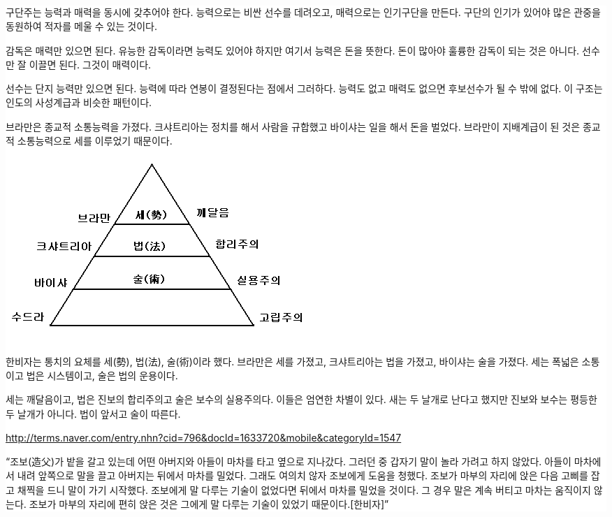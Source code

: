 

구단주는 능력과 매력을 동시에 갖추어야 한다. 능력으로는 비싼 선수를 데려오고, 매력으로는 인기구단을 만든다. 구단의 인기가 있어야 많은 관중을 동원하여 적자를 메울 수 있는 것이다. 


  


감독은 매력만 있으면 된다. 유능한 감독이라면 능력도 있어야 하지만 여기서 능력은 돈을 뜻한다. 돈이 많아야 훌륭한 감독이 되는 것은 아니다. 선수만 잘 이끌면 된다. 그것이 매력이다.


  


선수는 단지 능력만 있으면 된다. 능력에 따라 연봉이 결정된다는 점에서 그러하다. 능력도 없고 매력도 없으면 후보선수가 될 수 밖에 없다. 이 구조는 인도의 사성계급과 비슷한 패턴이다. 


  


브라만은 종교적 소통능력을 가졌다. 크샤트리아는 정치를 해서 사람을 규합했고 바이샤는 일을 해서 돈을 벌었다. 브라만이 지배계급이 된 것은 종교적 소통능력으로 세를 이루었기 때문이다.

 <img alt="05.GIF" src="files/attach/images/199/694/320/05.GIF" width="441" height="262" />  


한비자는 통치의 요체를 세(勢), 법(法), 술(術)이라 했다. 브라만은 세를 가졌고, 크샤트리아는 법을 가졌고, 바이샤는 술을 가졌다. 세는 폭넓은 소통이고 법은 시스템이고, 술은 법의 운용이다. 


  


세는 깨달음이고, 법은 진보의 합리주의고 술은 보수의 실용주의다. 이들은 엄연한 차별이 있다. 새는 두 날개로 난다고 했지만 진보와 보수는 평등한 두 날개가 아니다. 법이 앞서고 술이 따른다.



<http://terms.naver.com/entry.nhn?cid=796&docId=1633720&mobile&categoryId=1547> 


  


“조보(造父)가 밭을 갈고 있는데 어떤 아버지와 아들이 마차를 타고 옆으로 지나갔다. 그러던 중 갑자기 말이 놀라 가려고 하지 않았다. 아들이 마차에서 내려 앞쪽으로 말을 끌고 아버지는 뒤에서 마차를 밀었다. 그래도 여의치 않자 조보에게 도움을 청했다. 조보가 마부의 자리에 앉은 다음 고삐를 잡고 채찍을 드니 말이 가기 시작했다. 조보에게 말 다루는 기술이 없었다면 뒤에서 마차를 밀었을 것이다. 그 경우 말은 계속 버티고 마차는 움직이지 않는다. 조보가 마부의 자리에 편히 앉은 것은 그에게 말 다루는 기술이 있었기 때문이다.[한비자]” 

